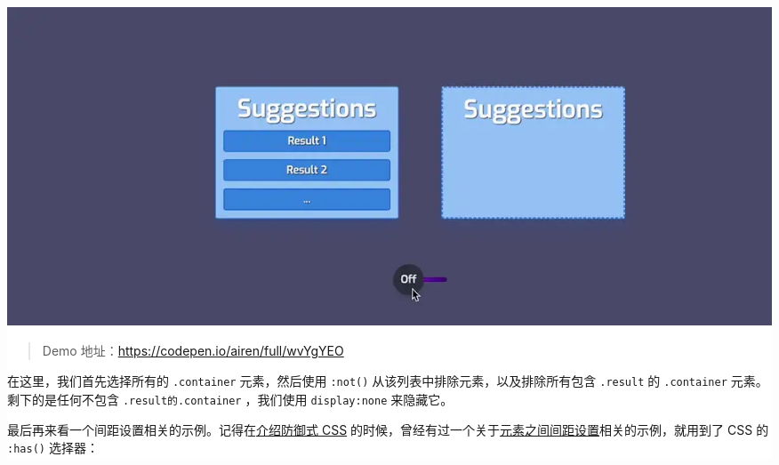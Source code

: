 ![img](./images/9fff2e226d723681efce4a485498f589.webp )

> Demo 地址：<https://codepen.io/airen/full/wvYgYEO>

在这里，我们首先选择所有的 `.container` 元素，然后使用 `:not()` 从该列表中排除元素，以及排除所有包含 `.result` 的 `.container` 元素。剩下的是任何不包含 `.result的.container` ，我们使用 `display:none` 来隐藏它。

最后再来看一个间距设置相关的示例。记得在[介绍防御式 CSS](https://juejin.cn/book/7199571709102391328?utm_source=profile_book) 的时候，曾经有过一个关于[元素之间间距设置](https://juejin.cn/book/7199571709102391328/section/7199845459563642913)相关的示例，就用到了 CSS 的 `:has()` 选择器：
